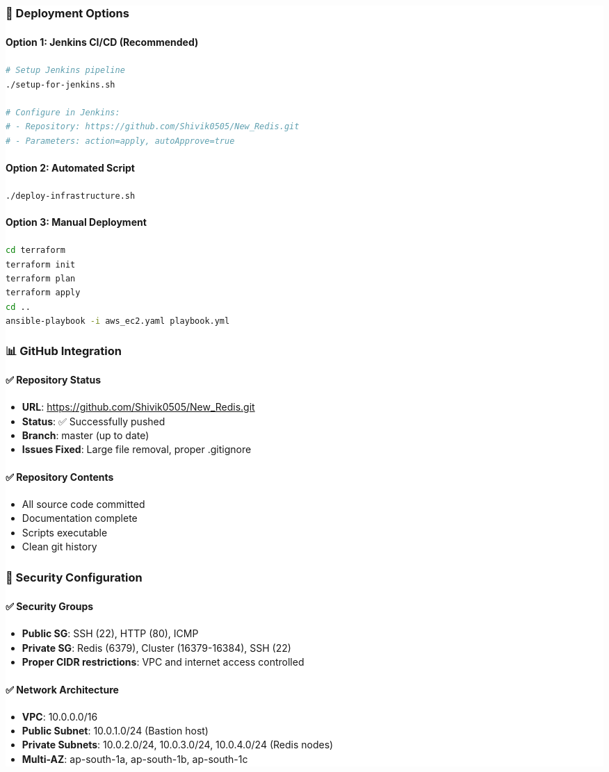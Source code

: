 
### 🚀 Deployment Options

#### Option 1: Jenkins CI/CD (Recommended)
```bash
# Setup Jenkins pipeline
./setup-for-jenkins.sh

# Configure in Jenkins:
# - Repository: https://github.com/Shivik0505/New_Redis.git
# - Parameters: action=apply, autoApprove=true
```

#### Option 2: Automated Script
```bash
./deploy-infrastructure.sh
```

#### Option 3: Manual Deployment
```bash
cd terraform
terraform init
terraform plan
terraform apply
cd ..
ansible-playbook -i aws_ec2.yaml playbook.yml
```

### 📊 GitHub Integration

#### ✅ Repository Status
- **URL**: https://github.com/Shivik0505/New_Redis.git
- **Status**: ✅ Successfully pushed
- **Branch**: master (up to date)
- **Issues Fixed**: Large file removal, proper .gitignore

#### ✅ Repository Contents
- All source code committed
- Documentation complete
- Scripts executable
- Clean git history

### 🔐 Security Configuration

#### ✅ Security Groups
- **Public SG**: SSH (22), HTTP (80), ICMP
- **Private SG**: Redis (6379), Cluster (16379-16384), SSH (22)
- **Proper CIDR restrictions**: VPC and internet access controlled

#### ✅ Network Architecture
- **VPC**: 10.0.0.0/16
- **Public Subnet**: 10.0.1.0/24 (Bastion host)
- **Private Subnets**: 10.0.2.0/24, 10.0.3.0/24, 10.0.4.0/24 (Redis nodes)
- **Multi-AZ**: ap-south-1a, ap-south-1b, ap-south-1c
